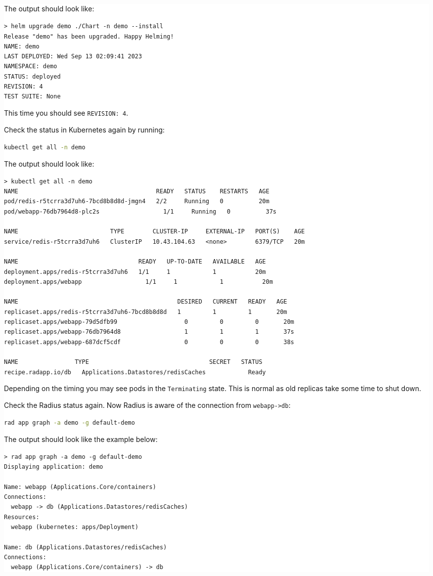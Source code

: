 The output should look like:

```txt
> helm upgrade demo ./Chart -n demo --install
Release "demo" has been upgraded. Happy Helming!
NAME: demo
LAST DEPLOYED: Wed Sep 13 02:09:41 2023
NAMESPACE: demo
STATUS: deployed
REVISION: 4
TEST SUITE: None
```

This time you should see `REVISION: 4`.

Check the status in Kubernetes again by running:

```bash
kubectl get all -n demo
```

The output should look like:

```txt
> kubectl get all -n demo
NAME                                       READY   STATUS    RESTARTS   AGE
pod/redis-r5tcrra3d7uh6-7bcd8b8d8d-jmgn4   2/2     Running   0          20m
pod/webapp-76db7964d8-plc2s                  1/1     Running   0          37s

NAME                          TYPE        CLUSTER-IP     EXTERNAL-IP   PORT(S)    AGE
service/redis-r5tcrra3d7uh6   ClusterIP   10.43.104.63   <none>        6379/TCP   20m

NAME                                  READY   UP-TO-DATE   AVAILABLE   AGE
deployment.apps/redis-r5tcrra3d7uh6   1/1     1            1           20m
deployment.apps/webapp                  1/1     1            1           20m

NAME                                             DESIRED   CURRENT   READY   AGE
replicaset.apps/redis-r5tcrra3d7uh6-7bcd8b8d8d   1         1         1       20m
replicaset.apps/webapp-79d5dfb99                   0         0         0       20m
replicaset.apps/webapp-76db7964d8                  1         1         1       37s
replicaset.apps/webapp-687dcf5cdf                  0         0         0       38s

NAME                TYPE                                  SECRET   STATUS
recipe.radapp.io/db   Applications.Datastores/redisCaches            Ready
```

Depending on the timing you may see pods in the `Terminating` state. This is normal as old replicas take some time to shut down.

Check the Radius status again. Now Radius is aware of the connection from `webapp->db`:

```bash
rad app graph -a demo -g default-demo
```

The output should look like the example below:

```txt
> rad app graph -a demo -g default-demo
Displaying application: demo

Name: webapp (Applications.Core/containers)
Connections:
  webapp -> db (Applications.Datastores/redisCaches)
Resources:
  webapp (kubernetes: apps/Deployment)

Name: db (Applications.Datastores/redisCaches)
Connections:
  webapp (Applications.Core/containers) -> db
```
